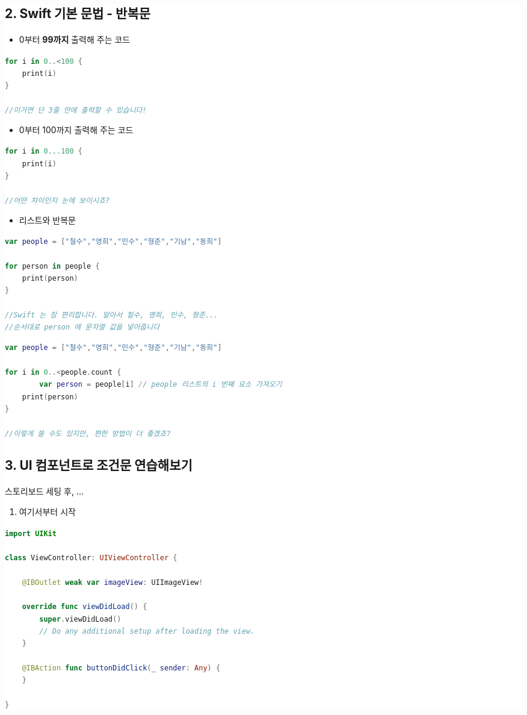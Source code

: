 ## 2. Swift 기본 문법 - 반복문
* 0부터 **99까지** 출력해 주는 코드
```swift
for i in 0..<100 {
    print(i)
}

//이거면 단 3줄 만에 출력할 수 있습니다!
```

* 0부터 100까지 출력해 주는 코드
``` Swift
for i in 0...100 {
    print(i)
}

//어떤 차이인지 눈에 보이시죠?
```

* 리스트와 반복문
``` Swift
var people = ["철수","영희","민수","형준","기남","동희"]

for person in people {
    print(person)
}

//Swift 는 참 편리합니다. 알아서 철수, 영희, 민수, 형준... 
//순서대로 person 에 문자열 값을 넣어줍니다
```
``` swift
var people = ["철수","영희","민수","형준","기남","동희"]

for i in 0..<people.count {
		var person = people[i] // people 리스트의 i 번째 요소 가져오기
    print(person)
}

//이렇게 쓸 수도 있지만, 편한 방법이 더 좋겠죠?
```

## 3. UI 컴포넌트로 조건문 연습해보기
스토리보드 세팅 후, ...
1. 여기서부터 시작
```swift
import UIKit

class ViewController: UIViewController {

    @IBOutlet weak var imageView: UIImageView!
    
    override func viewDidLoad() {
        super.viewDidLoad()
        // Do any additional setup after loading the view.
    }

    @IBAction func buttonDidClick(_ sender: Any) {
    }
    
}
```
